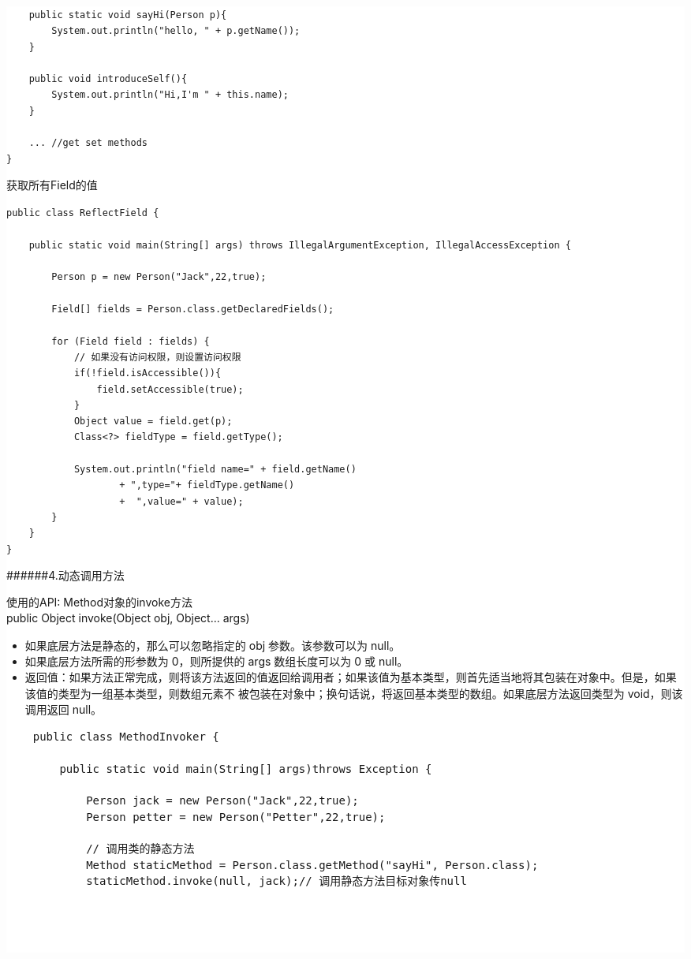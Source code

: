 		public static void sayHi(Person p){
			System.out.println("hello, " + p.getName());
		}
	
		public void introduceSelf(){
			System.out.println("Hi,I'm " + this.name);
		}
	
		... //get set methods 	
	}

获取所有Field的值 

	public class ReflectField {
	
		public static void main(String[] args) throws IllegalArgumentException, IllegalAccessException {
	
			Person p = new Person("Jack",22,true);
	
			Field[] fields = Person.class.getDeclaredFields();
	
			for (Field field : fields) {
				// 如果没有访问权限，则设置访问权限
				if(!field.isAccessible()){
					field.setAccessible(true);
				}
				Object value = field.get(p);
				Class<?> fieldType = field.getType();
	
				System.out.println("field name=" + field.getName()
						+ ",type="+ fieldType.getName()
						+  ",value=" + value);
			}	
		}	
	}


######4.动态调用方法

使用的API:  Method对象的invoke方法  
public Object invoke(Object obj, Object... args)  

- 如果底层方法是静态的，那么可以忽略指定的 obj 参数。该参数可以为 null。   
- 如果底层方法所需的形参数为 0，则所提供的 args 数组长度可以为 0 或 null。   
- 返回值：如果方法正常完成，则将该方法返回的值返回给调用者；如果该值为基本类型，则首先适当地将其包装在对象中。但是，如果该值的类型为一组基本类型，则数组元素不 被包装在对象中；换句话说，将返回基本类型的数组。如果底层方法返回类型为 void，则该调用返回 null。 

<pre>
	public class MethodInvoker {
	
		public static void main(String[] args)throws Exception {
	
			Person jack = new Person("Jack",22,true);
			Person petter = new Person("Petter",22,true);
	
			// 调用类的静态方法
			Method staticMethod = Person.class.getMethod("sayHi", Person.class);
			staticMethod.invoke(null, jack);// 调用静态方法目标对象传null
	
